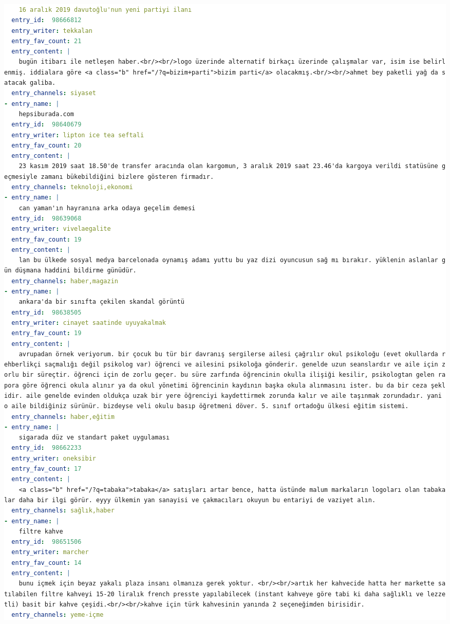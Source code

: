 ```yaml
    16 aralık 2019 davutoğlu'nun yeni partiyi ilanı
  entry_id:  98666812
  entry_writer: tekkalan
  entry_fav_count: 21
  entry_content: |
    bugün itibarı ile netleşen haber.<br/><br/>logo üzerinde alternatif birkaçı üzerinde çalışmalar var, isim ise belirlenmiş. iddialara göre <a class="b" href="/?q=bizim+parti">bizim parti</a> olacakmış.<br/><br/>ahmet bey paketli yağ da satacak galiba.
  entry_channels: siyaset
- entry_name: |
    hepsiburada.com
  entry_id:  98640679
  entry_writer: lipton ice tea seftali
  entry_fav_count: 20
  entry_content: |
    23 kasım 2019 saat 18.50'de transfer aracında olan kargomun, 3 aralık 2019 saat 23.46'da kargoya verildi statüsüne geçmesiyle zamanı bükebildiğini bizlere gösteren firmadır.
  entry_channels: teknoloji,ekonomi
- entry_name: |
    can yaman'ın hayranına arka odaya geçelim demesi
  entry_id:  98639068
  entry_writer: vivelaegalite
  entry_fav_count: 19
  entry_content: |
    lan bu ülkede sosyal medya barcelonada oynamış adamı yuttu bu yaz dizi oyuncusun sağ mı bırakır. yüklenin aslanlar gün düşmana haddini bildirme günüdür.
  entry_channels: haber,magazin
- entry_name: |
    ankara'da bir sınıfta çekilen skandal görüntü
  entry_id:  98638505
  entry_writer: cinayet saatinde uyuyakalmak
  entry_fav_count: 19
  entry_content: |
    avrupadan örnek veriyorum. bir çocuk bu tür bir davranış sergilerse ailesi çağrılır okul psikoloğu (evet okullarda rehberlikçi saçmalığı değil psikolog var) öğrenci ve ailesini psikoloğa gönderir. genelde uzun seanslardır ve aile için zorlu bir süreçtir. öğrenci için de zorlu geçer. bu süre zarfında öğrencinin okulla ilişiği kesilir, psikologtan gelen rapora göre öğrenci okula alınır ya da okul yönetimi öğrencinin kaydının başka okula alınmasını ister. bu da bir ceza şeklidir. aile genelde evinden oldukça uzak bir yere öğrenciyi kaydettirmek zorunda kalır ve aile taşınmak zorundadır. yani o aile bildiğiniz sürünür. bizdeyse veli okulu basıp öğretmeni döver. 5. sınıf ortadoğu ülkesi eğitim sistemi.
  entry_channels: haber,eğitim
- entry_name: |
    sigarada düz ve standart paket uygulaması
  entry_id:  98662233
  entry_writer: oneksibir
  entry_fav_count: 17
  entry_content: |
    <a class="b" href="/?q=tabaka">tabaka</a> satışları artar bence, hatta üstünde malum markaların logoları olan tabakalar daha bir ilgi görür. eyyy ülkemin yan sanayisi ve çakmacıları okuyun bu entariyi de vaziyet alın.
  entry_channels: sağlık,haber
- entry_name: |
    filtre kahve
  entry_id:  98651506
  entry_writer: marcher
  entry_fav_count: 14
  entry_content: |
    bunu içmek için beyaz yakalı plaza insanı olmanıza gerek yoktur. <br/><br/>artık her kahvecide hatta her markette satılabilen filtre kahveyi 15-20 liralık french presste yapılabilecek (instant kahveye göre tabi ki daha sağlıklı ve lezzetli) basit bir kahve çeşidi.<br/><br/>kahve için türk kahvesinin yanında 2 seçeneğimden birisidir.
  entry_channels: yeme-içme
```